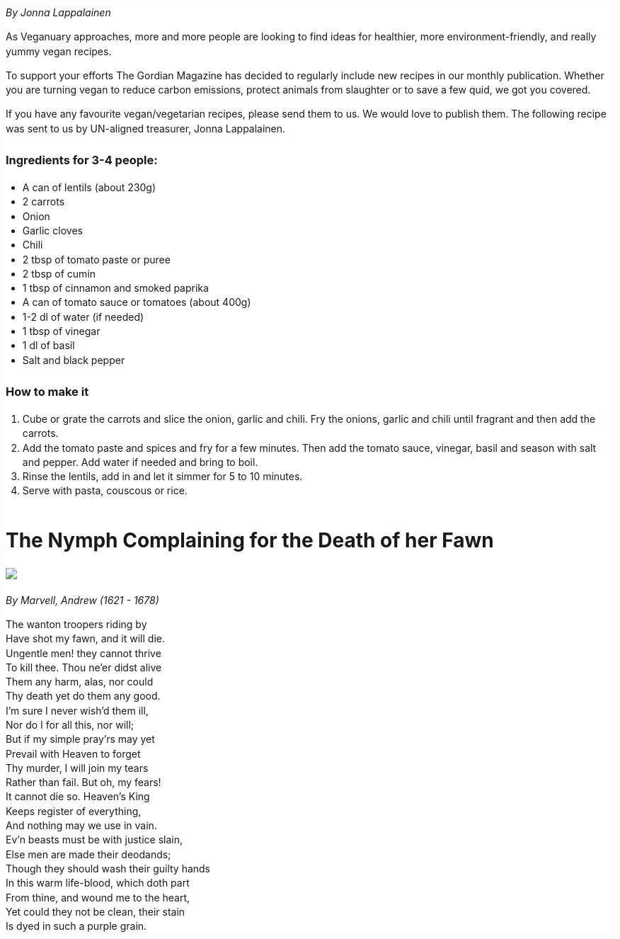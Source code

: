 _By Jonna Lappalainen_

As Veganuary approaches, more and more people are looking to find ideas for healthier, more environment-friendly, and really yummy vegan recipes.

To support your efforts The Gordian Magazine has decided to regularly include new recipes in our monthly publication. Whether you are turning vegan to reduce carbon emissions, protect animals from slaughter or to save a few quid, we got you covered.

If you have any favourite vegan/vegetarian recipes, please send them to us. We would love to publish them. The following recipe was sent to us by UN-aligned treasurer, Jonna Lappalainen.

### **Ingredients for 3-4 people:**

- A can of lentils (about 230g)
- 2 carrots
- Onion
- Garlic cloves
- Chili
- 2 tbsp of tomato paste or puree
- 2 tbsp of cumin
- 1 tbsp of cinnamon and smoked paprika
- A can of tomato sauce or tomatoes (about 400g)
- 1-2 dl of water (if needed)
- 1 tbsp of vinegar
- 1 dl of basil
- Salt and black pepper

### **How to make it**

1. Cube or grate the carrots and slice the onion, garlic and chili. Fry the onions, garlic and chili until fragrant and then add the carrots.
2. Add the tomato paste and spices and fry for a few minutes. Then add the tomato sauce, vinegar, basil and season with salt and pepper. Add water if needed and bring to boil.
3. Rinse the lentils, add in and let it simmer for 5 to 10 minutes.
4. Serve with pasta, couscous or rice.

# **The Nymph Complaining for the Death of her Fawn**

![](/images/9-1-1024x538.jpg)

_By Marvell, Andrew (1621 - 1678)_

The wanton troopers riding by  
Have shot my fawn, and it will die.  
Ungentle men! they cannot thrive  
To kill thee. Thou ne’er didst alive  
Them any harm, alas, nor could  
Thy death yet do them any good.  
I’m sure I never wish’d them ill,  
Nor do I for all this, nor will;  
But if my simple pray’rs may yet  
Prevail with Heaven to forget  
Thy murder, I will join my tears  
Rather than fail. But oh, my fears!  
It cannot die so. Heaven’s King  
Keeps register of everything,  
And nothing may we use in vain.  
Ev’n beasts must be with justice slain,  
Else men are made their deodands;  
Though they should wash their guilty hands  
In this warm life-blood, which doth part  
From thine, and wound me to the heart,  
Yet could they not be clean, their stain  
Is dyed in such a purple grain.  